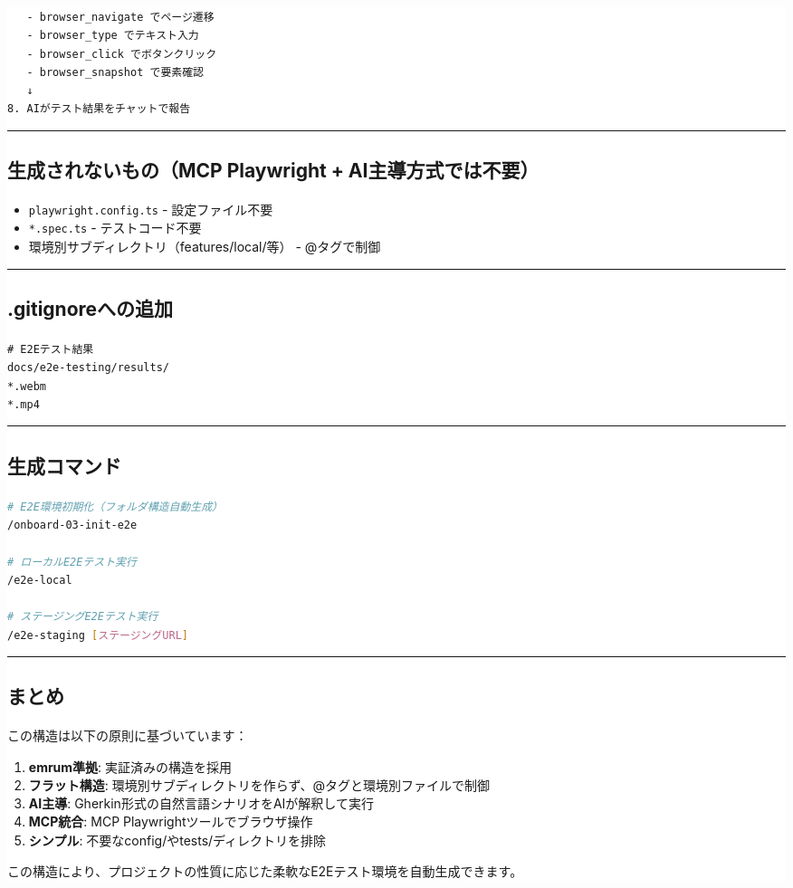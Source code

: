 ```
   - browser_navigate でページ遷移
   - browser_type でテキスト入力
   - browser_click でボタンクリック
   - browser_snapshot で要素確認
   ↓
8. AIがテスト結果をチャットで報告
```

---

## 生成されないもの（MCP Playwright + AI主導方式では不要）

- `playwright.config.ts` - 設定ファイル不要
- `*.spec.ts` - テストコード不要
- 環境別サブディレクトリ（features/local/等） - @タグで制御

---

## .gitignoreへの追加

```gitignore
# E2Eテスト結果
docs/e2e-testing/results/
*.webm
*.mp4
```

---

## 生成コマンド

```bash
# E2E環境初期化（フォルダ構造自動生成）
/onboard-03-init-e2e

# ローカルE2Eテスト実行
/e2e-local

# ステージングE2Eテスト実行
/e2e-staging [ステージングURL]
```

---

## まとめ

この構造は以下の原則に基づいています：

1. **emrum準拠**: 実証済みの構造を採用
2. **フラット構造**: 環境別サブディレクトリを作らず、@タグと環境別ファイルで制御
3. **AI主導**: Gherkin形式の自然言語シナリオをAIが解釈して実行
4. **MCP統合**: MCP Playwrightツールでブラウザ操作
5. **シンプル**: 不要なconfig/やtests/ディレクトリを排除

この構造により、プロジェクトの性質に応じた柔軟なE2Eテスト環境を自動生成できます。
